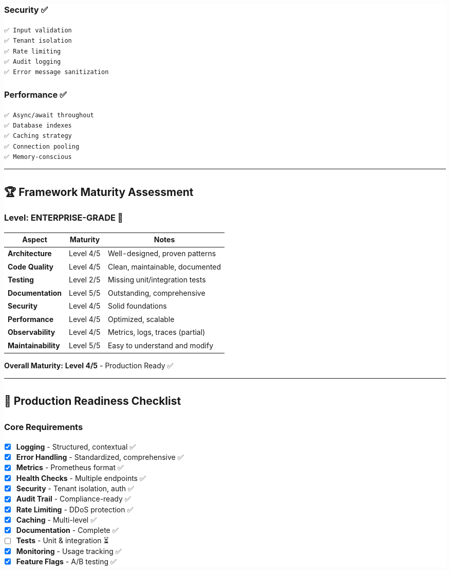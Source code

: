 ### Security ✅
```
✅ Input validation
✅ Tenant isolation
✅ Rate limiting
✅ Audit logging
✅ Error message sanitization
```

### Performance ✅
```
✅ Async/await throughout
✅ Database indexes
✅ Caching strategy
✅ Connection pooling
✅ Memory-conscious
```

---

## 🏆 Framework Maturity Assessment

### Level: **ENTERPRISE-GRADE** 🌟

| Aspect | Maturity | Notes |
|--------|----------|-------|
| **Architecture** | Level 4/5 | Well-designed, proven patterns |
| **Code Quality** | Level 4/5 | Clean, maintainable, documented |
| **Testing** | Level 2/5 | Missing unit/integration tests |
| **Documentation** | Level 5/5 | Outstanding, comprehensive |
| **Security** | Level 4/5 | Solid foundations |
| **Performance** | Level 4/5 | Optimized, scalable |
| **Observability** | Level 4/5 | Metrics, logs, traces (partial) |
| **Maintainability** | Level 5/5 | Easy to understand and modify |

**Overall Maturity:** **Level 4/5** - Production Ready ✅

---

## 🚀 Production Readiness Checklist

### Core Requirements
- [x] **Logging** - Structured, contextual ✅
- [x] **Error Handling** - Standardized, comprehensive ✅
- [x] **Metrics** - Prometheus format ✅
- [x] **Health Checks** - Multiple endpoints ✅
- [x] **Security** - Tenant isolation, auth ✅
- [x] **Audit Trail** - Compliance-ready ✅
- [x] **Rate Limiting** - DDoS protection ✅
- [x] **Caching** - Multi-level ✅
- [x] **Documentation** - Complete ✅
- [ ] **Tests** - Unit & integration ⏳
- [x] **Monitoring** - Usage tracking ✅
- [x] **Feature Flags** - A/B testing ✅
